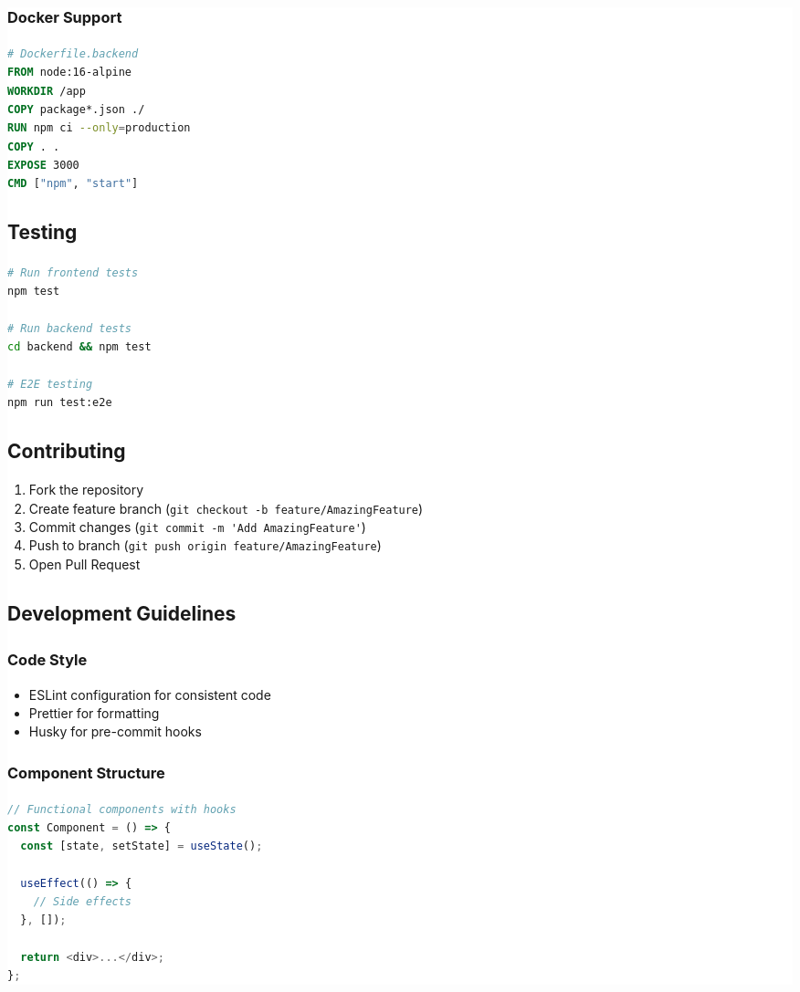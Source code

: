 ### Docker Support

```dockerfile
# Dockerfile.backend
FROM node:16-alpine
WORKDIR /app
COPY package*.json ./
RUN npm ci --only=production
COPY . .
EXPOSE 3000
CMD ["npm", "start"]
```

## Testing

```bash
# Run frontend tests
npm test

# Run backend tests
cd backend && npm test

# E2E testing
npm run test:e2e
```

## Contributing

1. Fork the repository
2. Create feature branch (`git checkout -b feature/AmazingFeature`)
3. Commit changes (`git commit -m 'Add AmazingFeature'`)
4. Push to branch (`git push origin feature/AmazingFeature`)
5. Open Pull Request

## Development Guidelines

### Code Style
- ESLint configuration for consistent code
- Prettier for formatting
- Husky for pre-commit hooks

### Component Structure
```javascript
// Functional components with hooks
const Component = () => {
  const [state, setState] = useState();
  
  useEffect(() => {
    // Side effects
  }, []);
  
  return <div>...</div>;
};
```
